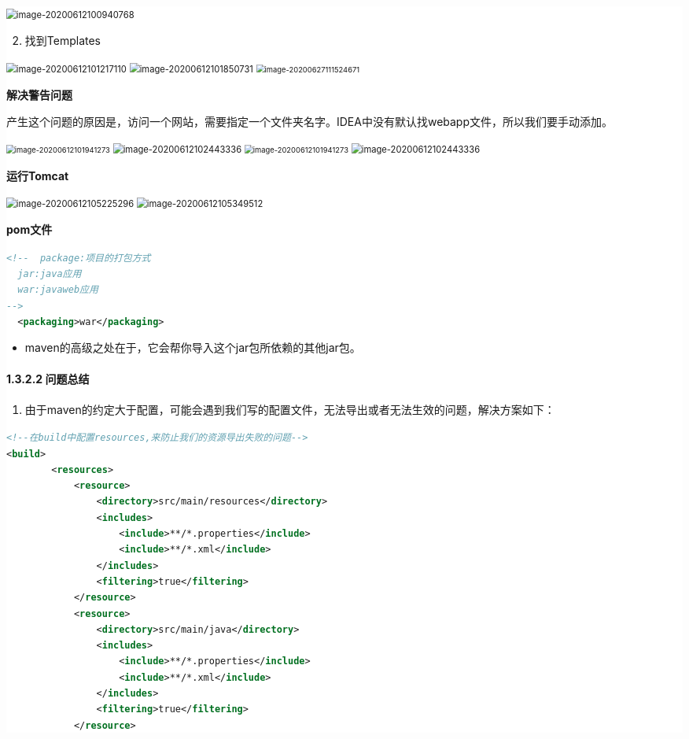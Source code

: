 <img src="https://gitee.com/whlgdxlkl/my-picture-bed/raw/master/uploadPicture/20200901085907.png" alt="image-20200612100940768" style="zoom:80%;" />

2. 找到Templates

<img src="https://gitee.com/whlgdxlkl/my-picture-bed/raw/master/uploadPicture/20200901085914.png" alt="image-20200612101217110" style="zoom:80%;" />

<img src="https://gitee.com/whlgdxlkl/my-picture-bed/raw/master/uploadPicture/20200901085917.png" alt="image-20200612101850731" style="zoom:80%;" />

<img src="https://gitee.com/whlgdxlkl/my-picture-bed/raw/master/uploadPicture/20200901085920.png" alt="image-20200627111524671" style="zoom:67%;" />

**解决警告问题**

产生这个问题的原因是，访问一个网站，需要指定一个文件夹名字。IDEA中没有默认找webapp文件，所以我们要手动添加。

<img src="https://gitee.com/whlgdxlkl/my-picture-bed/raw/master/uploadPicture/20200901085923.png" alt="image-20200612101941273" style="zoom: 67%;" />

<img src="https://gitee.com/whlgdxlkl/my-picture-bed/raw/master/uploadPicture/20200901085926.png" alt="image-20200612102443336" style="zoom:80%;" />

<img src="https://gitee.com/whlgdxlkl/my-picture-bed/raw/master/uploadPicture/20200901085930.png" alt="image-20200612101941273" style="zoom: 67%;" />

<img src="https://gitee.com/whlgdxlkl/my-picture-bed/raw/master/uploadPicture/20200901085933.png" alt="image-20200612102443336" style="zoom:80%;" />



**运行Tomcat**

<img src="https://gitee.com/whlgdxlkl/my-picture-bed/raw/master/uploadPicture/20200901085936.png" alt="image-20200612105225296" style="zoom:80%;" />



<img src="https://gitee.com/whlgdxlkl/my-picture-bed/raw/master/uploadPicture/20200901085940.png" alt="image-20200612105349512" style="zoom:80%;" />

**pom文件**

```xml
<!--  package:项目的打包方式
  jar:java应用
  war:javaweb应用
-->
  <packaging>war</packaging>
```

+ maven的高级之处在于，它会帮你导入这个jar包所依赖的其他jar包。

#### 1.3.2.2 问题总结

1. 由于maven的约定大于配置，可能会遇到我们写的配置文件，无法导出或者无法生效的问题，解决方案如下：

```xml
<!--在build中配置resources,来防止我们的资源导出失败的问题-->
<build>
        <resources>
            <resource>
                <directory>src/main/resources</directory>
                <includes>
                    <include>**/*.properties</include>
                    <include>**/*.xml</include>
                </includes>
                <filtering>true</filtering>
            </resource>
            <resource>
                <directory>src/main/java</directory>
                <includes>
                    <include>**/*.properties</include>
                    <include>**/*.xml</include>
                </includes>
                <filtering>true</filtering>
            </resource>
```